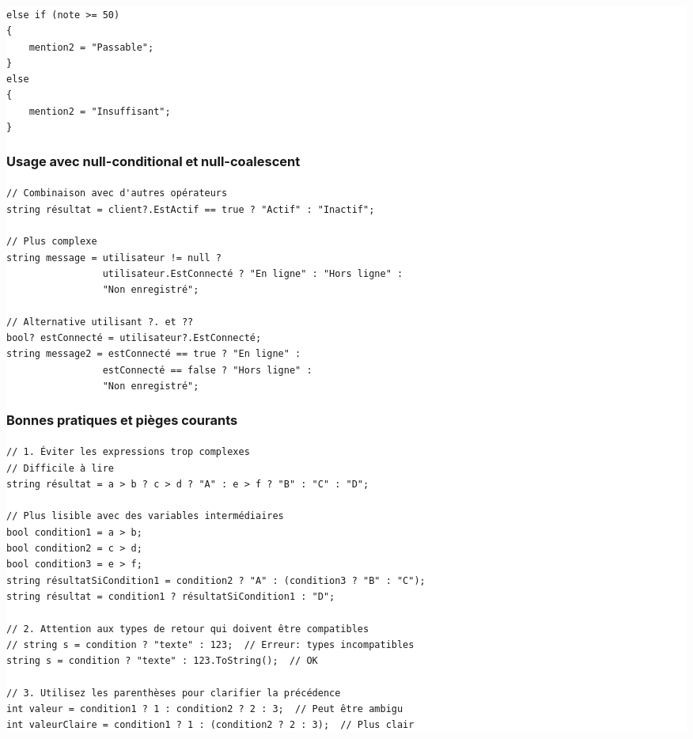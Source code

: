 ```
else if (note >= 50)
{
    mention2 = "Passable";
}
else
{
    mention2 = "Insuffisant";
}
```


### Usage avec null-conditional et null-coalescent

```
// Combinaison avec d'autres opérateurs
string résultat = client?.EstActif == true ? "Actif" : "Inactif";

// Plus complexe
string message = utilisateur != null ?
                 utilisateur.EstConnecté ? "En ligne" : "Hors ligne" :
                 "Non enregistré";

// Alternative utilisant ?. et ??
bool? estConnecté = utilisateur?.EstConnecté;
string message2 = estConnecté == true ? "En ligne" :
                 estConnecté == false ? "Hors ligne" :
                 "Non enregistré";
```


### Bonnes pratiques et pièges courants

```
// 1. Éviter les expressions trop complexes
// Difficile à lire
string résultat = a > b ? c > d ? "A" : e > f ? "B" : "C" : "D";

// Plus lisible avec des variables intermédiaires
bool condition1 = a > b;
bool condition2 = c > d;
bool condition3 = e > f;
string résultatSiCondition1 = condition2 ? "A" : (condition3 ? "B" : "C");
string résultat = condition1 ? résultatSiCondition1 : "D";

// 2. Attention aux types de retour qui doivent être compatibles
// string s = condition ? "texte" : 123;  // Erreur: types incompatibles
string s = condition ? "texte" : 123.ToString();  // OK

// 3. Utilisez les parenthèses pour clarifier la précédence
int valeur = condition1 ? 1 : condition2 ? 2 : 3;  // Peut être ambigu
int valeurClaire = condition1 ? 1 : (condition2 ? 2 : 3);  // Plus clair
```
